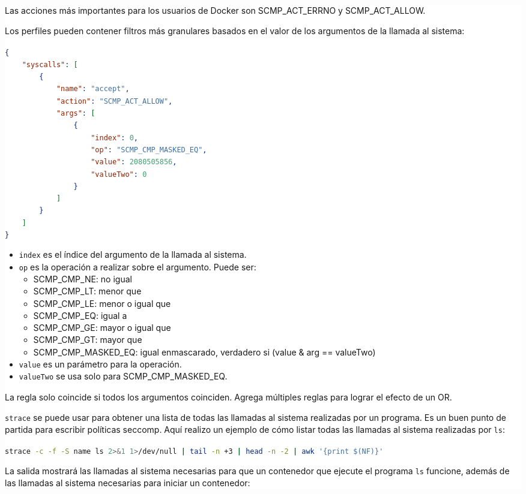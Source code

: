 Las acciones más importantes para los usuarios de Docker son SCMP_ACT_ERRNO y SCMP_ACT_ALLOW.

Los perfiles pueden contener filtros más granulares basados en el valor de los argumentos de la llamada al sistema:

```json
{
    "syscalls": [
        {
            "name": "accept",
            "action": "SCMP_ACT_ALLOW",
            "args": [
                {
                    "index": 0,
                    "op": "SCMP_CMP_MASKED_EQ",
                    "value": 2080505856,
                    "valueTwo": 0
                }
            ]
        }
    ]
}
```

- `index` es el índice del argumento de la llamada al sistema.
- `op` es la operación a realizar sobre el argumento. Puede ser:
  - SCMP_CMP_NE: no igual
  - SCMP_CMP_LT: menor que
  - SCMP_CMP_LE: menor o igual que
  - SCMP_CMP_EQ: igual a
  - SCMP_CMP_GE: mayor o igual que
  - SCMP_CMP_GT: mayor que
  - SCMP_CMP_MASKED_EQ: igual enmascarado, verdadero si (value & arg == valueTwo)
- `value` es un parámetro para la operación.
- `valueTwo` se usa solo para SCMP_CMP_MASKED_EQ.

La regla solo coincide si todos los argumentos coinciden. Agrega múltiples reglas para lograr el efecto de un OR.

`strace` se puede usar para obtener una lista de todas las llamadas al sistema realizadas por un programa. Es un buen punto de partida para escribir políticas seccomp. Aquí realizo un ejemplo de cómo listar todas las llamadas al sistema realizadas por `ls`:

```sh
strace -c -f -S name ls 2>&1 1>/dev/null | tail -n +3 | head -n -2 | awk '{print $(NF)}'
```

La salida mostrará las llamadas al sistema necesarias para que un contenedor que ejecute el programa `ls` funcione, además de las llamadas al sistema necesarias para iniciar un contenedor:
